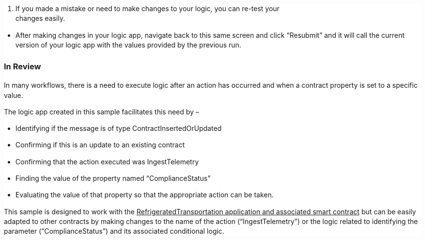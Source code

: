 
1.  If you made a mistake or need to make changes to your logic, you can re-test
    your  
    changes easily.

-   After making changes in your logic app, navigate back to this same screen
    and click “Resubmit” and it will call the current version of your logic app
    with the values provided by the previous run.

### In Review

In many workflows, there is a need to execute logic after an action has occurred
and when a contract property is set to a specific value.

The logic app created in this sample facilitates this need by –

-   Identifying if the message is of type ContractInsertedOrUpdated

-   Confirming if this is an update to an existing contract

-   Confirming that the action executed was IngestTelemetry

-   Finding the value of the property named “ComplianceStatus”

-   Evaluating the value of that property so that the appropriate action can be
    taken.

This sample is designed to work with the [RefrigeratedTransportation application
and associated smart
contract](https://github.com/Azure-Samples/blockchain/tree/master/blockchain-workbench/application-and-smart-contract-samples/refrigerated-transportation)
but can be easily adapted to other contracts by making changes to the name of
the action (“IngestTelemetry”) or the logic related to identifying the parameter
(“ComplianceStatus”) and its associated conditional logic.
